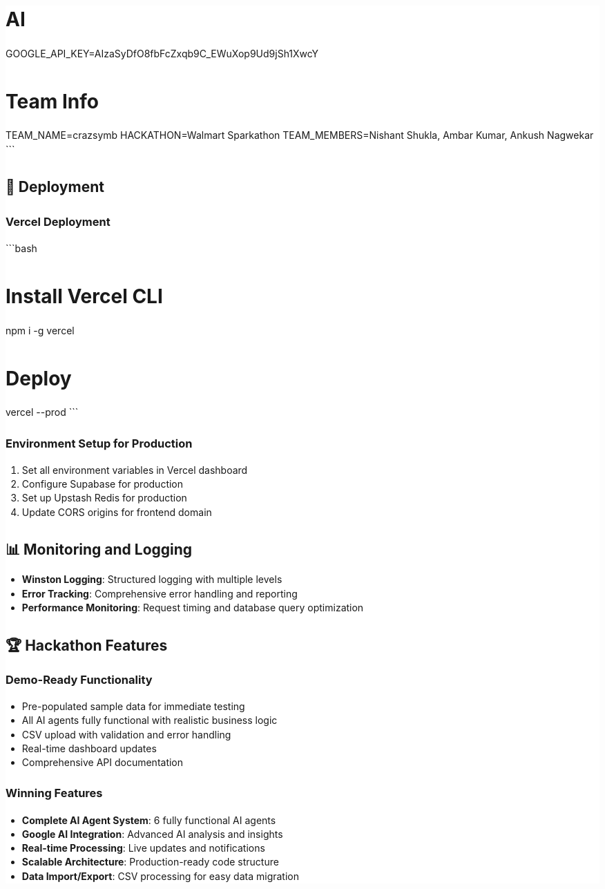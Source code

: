 # AI
GOOGLE_API_KEY=AIzaSyDfO8fbFcZxqb9C_EWuXop9Ud9jSh1XwcY

# Team Info
TEAM_NAME=crazsymb
HACKATHON=Walmart Sparkathon
TEAM_MEMBERS=Nishant Shukla, Ambar Kumar, Ankush Nagwekar
\`\`\`

## 🚀 Deployment

### Vercel Deployment
\`\`\`bash
# Install Vercel CLI
npm i -g vercel

# Deploy
vercel --prod
\`\`\`

### Environment Setup for Production
1. Set all environment variables in Vercel dashboard
2. Configure Supabase for production
3. Set up Upstash Redis for production
4. Update CORS origins for frontend domain

## 📊 Monitoring and Logging

- **Winston Logging**: Structured logging with multiple levels
- **Error Tracking**: Comprehensive error handling and reporting
- **Performance Monitoring**: Request timing and database query optimization

## 🏆 Hackathon Features

### Demo-Ready Functionality
- Pre-populated sample data for immediate testing
- All AI agents fully functional with realistic business logic
- CSV upload with validation and error handling
- Real-time dashboard updates
- Comprehensive API documentation

### Winning Features
- **Complete AI Agent System**: 6 fully functional AI agents
- **Google AI Integration**: Advanced AI analysis and insights
- **Real-time Processing**: Live updates and notifications
- **Scalable Architecture**: Production-ready code structure
- **Data Import/Export**: CSV processing for easy data migration
